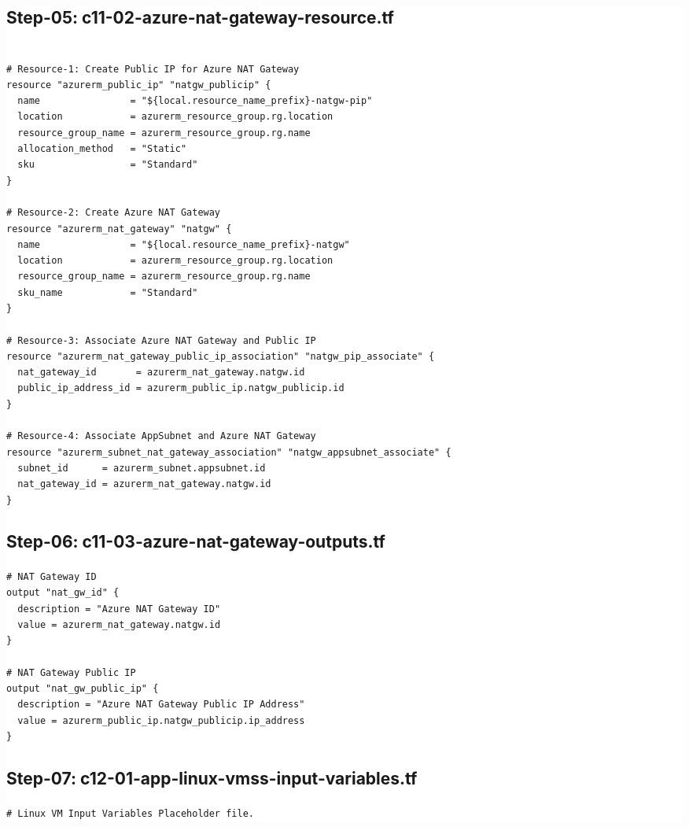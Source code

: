 ## Step-05: c11-02-azure-nat-gateway-resource.tf
```t

# Resource-1: Create Public IP for Azure NAT Gateway
resource "azurerm_public_ip" "natgw_publicip" {
  name                = "${local.resource_name_prefix}-natgw-pip"
  location            = azurerm_resource_group.rg.location
  resource_group_name = azurerm_resource_group.rg.name
  allocation_method   = "Static"
  sku                 = "Standard"
}

# Resource-2: Create Azure NAT Gateway
resource "azurerm_nat_gateway" "natgw" {
  name                = "${local.resource_name_prefix}-natgw"
  location            = azurerm_resource_group.rg.location
  resource_group_name = azurerm_resource_group.rg.name
  sku_name            = "Standard"
}

# Resource-3: Associate Azure NAT Gateway and Public IP
resource "azurerm_nat_gateway_public_ip_association" "natgw_pip_associate" {
  nat_gateway_id       = azurerm_nat_gateway.natgw.id
  public_ip_address_id = azurerm_public_ip.natgw_publicip.id
}

# Resource-4: Associate AppSubnet and Azure NAT Gateway
resource "azurerm_subnet_nat_gateway_association" "natgw_appsubnet_associate" {
  subnet_id      = azurerm_subnet.appsubnet.id
  nat_gateway_id = azurerm_nat_gateway.natgw.id
}
```

## Step-06: c11-03-azure-nat-gateway-outputs.tf
```t
# NAT Gateway ID
output "nat_gw_id" {
  description = "Azure NAT Gateway ID"
  value = azurerm_nat_gateway.natgw.id 
}

# NAT Gateway Public IP
output "nat_gw_public_ip" {
  description = "Azure NAT Gateway Public IP Address"
  value = azurerm_public_ip.natgw_publicip.ip_address
}
```

## Step-07: c12-01-app-linux-vmss-input-variables.tf
```t
# Linux VM Input Variables Placeholder file.
```
